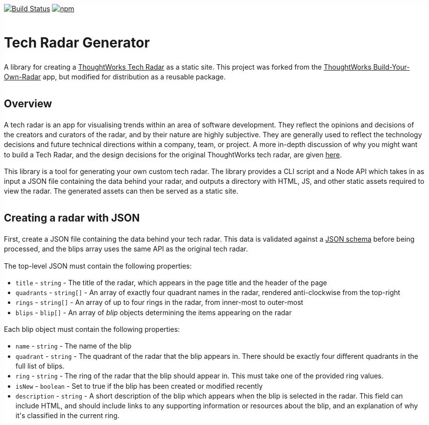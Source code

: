 [![Build Status](https://travis-ci.org/dprgarner/tech-radar-generator.svg?branch=master)](https://travis-ci.org/dprgarner/tech-radar-generator)
[![npm](https://img.shields.io/npm/v/tech-radar-generator)](http://npmjs.com/package/tech-radar-generator)

# Tech Radar Generator

A library for creating a [ThoughtWorks Tech Radar][radar] as a static site. This project was forked from the [ThoughtWorks Build-Your-Own-Radar][byor] app, but modified for distribution as a reusable package.

[radar]: https://www.thoughtworks.com/radar
[byor]: https://github.com/thoughtworks/build-your-own-radar

## Overview

A tech radar is an app for visualising trends within an area of software development. They reflect the opinions and decisions of the creators and curators of the radar, and by their nature are highly subjective. They are generally used to reflect the technology decisions and future technical directions within a company, team, or project. A more in-depth discussion of why you might want to build a Tech Radar, and the design decisions for the original ThoughtWorks tech radar, are given [here][byor-why].

[byor-why]: https://www.thoughtworks.com/insights/blog/build-your-own-technology-radar

This library is a tool for generating your own custom tech radar. The library provides a CLI script and a Node API which takes in as input a JSON file containing the data behind your radar, and outputs a directory with HTML, JS, and other static assets required to view the radar. The generated assets can then be served as a static site.

## Creating a radar with JSON

First, create a JSON file containing the data behind your tech radar. This data is validated against a [JSON schema][schema] before being processed, and the blips array uses the same API as the original tech radar.

[schema]: https://github.com/dprgarner/tech-radar-generator/blob/master/schema.json

The top-level JSON must contain the following properties:
- `title` - `string` - The title of the radar, which appears in the page title and the header of the page
- `quadrants` - `string[]` - An array of exactly four quadrant names in the radar, rendered anti-clockwise from the top-right
- `rings` - `string[]` - An array of up to four rings in the radar, from inner-most to outer-most
- `blips` - `blip[]` - An array of _blip_ objects determining the items appearing on the radar

Each blip object must contain the following properties:
- `name` - `string` - The name of the blip
- `quadrant` - `string` - The quadrant of the radar that the blip appears in. There should be exactly four different quadrants in the full list of blips.
- `ring` - `string` - The ring of the radar that the blip should appear in. This must take one of the provided ring values.
- `isNew` - `boolean` - Set to true if the blip has been created or modified recently
- `description` - `string` - A short description of the blip which appears when the blip is selected in the radar. This field can include HTML, and should include links to any supporting information or resources about the blip, and an explanation of why it's classified in the current ring.


[standard]: https://standardjs.com/